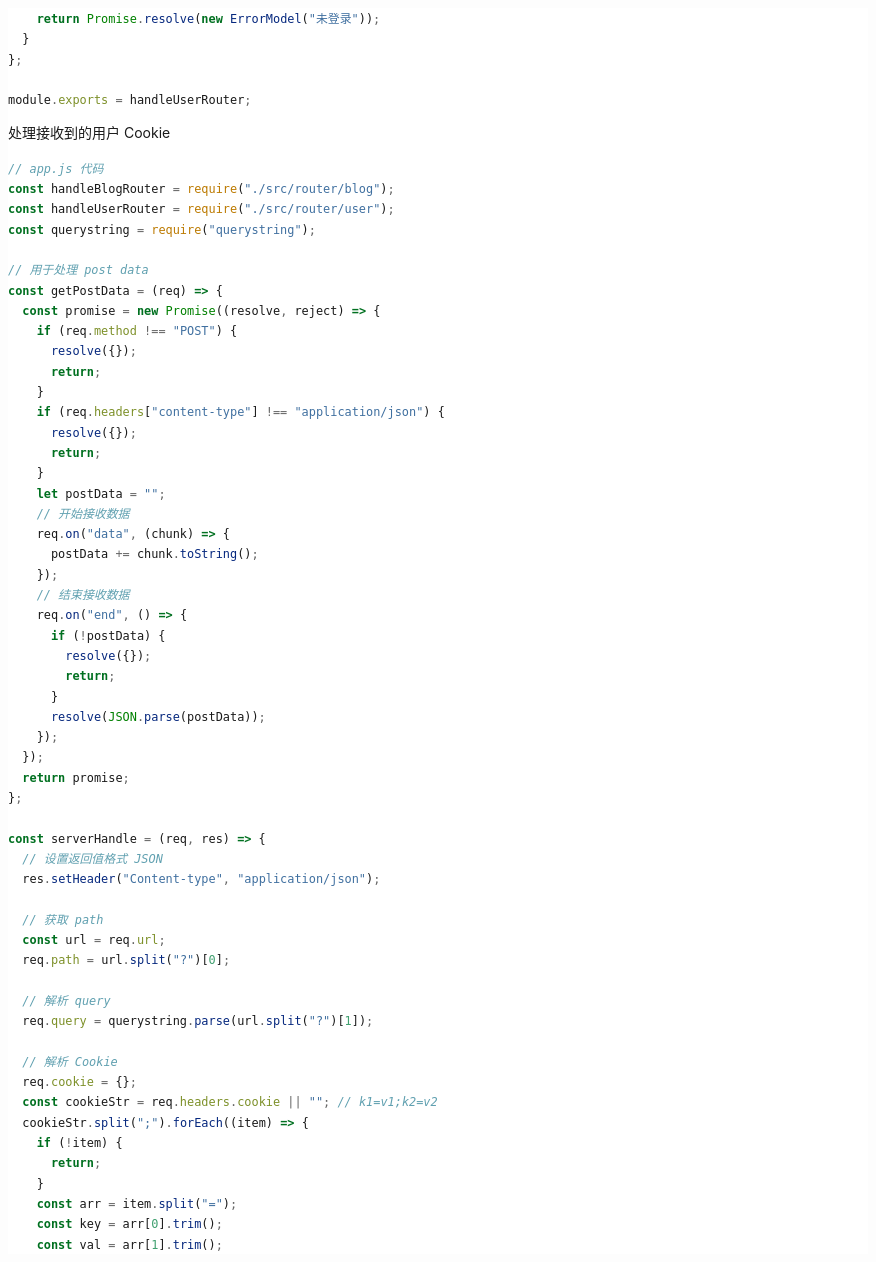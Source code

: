 ```js
    return Promise.resolve(new ErrorModel("未登录"));
  }
};

module.exports = handleUserRouter;
```

处理接收到的用户 Cookie

```js
// app.js 代码
const handleBlogRouter = require("./src/router/blog");
const handleUserRouter = require("./src/router/user");
const querystring = require("querystring");

// 用于处理 post data
const getPostData = (req) => {
  const promise = new Promise((resolve, reject) => {
    if (req.method !== "POST") {
      resolve({});
      return;
    }
    if (req.headers["content-type"] !== "application/json") {
      resolve({});
      return;
    }
    let postData = "";
    // 开始接收数据
    req.on("data", (chunk) => {
      postData += chunk.toString();
    });
    // 结束接收数据
    req.on("end", () => {
      if (!postData) {
        resolve({});
        return;
      }
      resolve(JSON.parse(postData));
    });
  });
  return promise;
};

const serverHandle = (req, res) => {
  // 设置返回值格式 JSON
  res.setHeader("Content-type", "application/json");

  // 获取 path
  const url = req.url;
  req.path = url.split("?")[0];

  // 解析 query
  req.query = querystring.parse(url.split("?")[1]);

  // 解析 Cookie
  req.cookie = {};
  const cookieStr = req.headers.cookie || ""; // k1=v1;k2=v2
  cookieStr.split(";").forEach((item) => {
    if (!item) {
      return;
    }
    const arr = item.split("=");
    const key = arr[0].trim();
    const val = arr[1].trim();
```